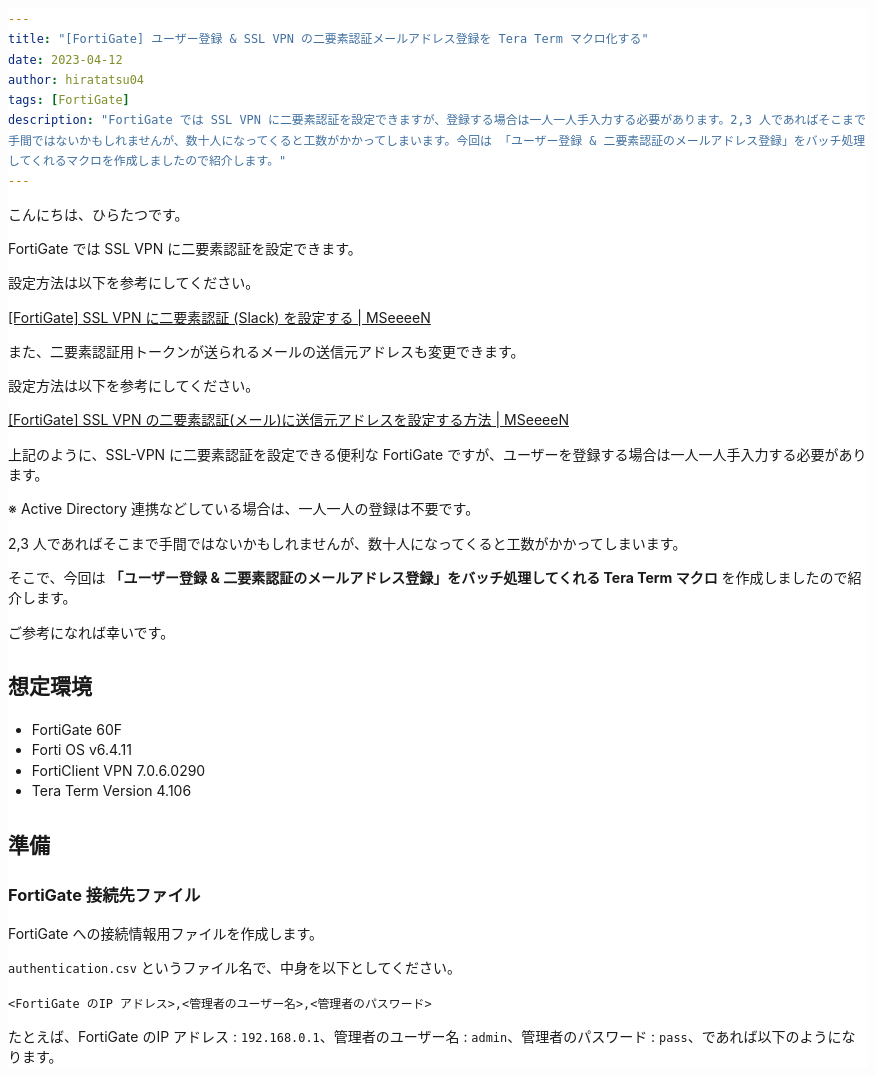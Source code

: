 ```yaml
---
title: "[FortiGate] ユーザー登録 & SSL VPN の二要素認証メールアドレス登録を Tera Term マクロ化する"
date: 2023-04-12
author: hiratatsu04
tags: [FortiGate]
description: "FortiGate では SSL VPN に二要素認証を設定できますが、登録する場合は一人一人手入力する必要があります。2,3 人であればそこまで手間ではないかもしれませんが、数十人になってくると工数がかかってしまいます。今回は 「ユーザー登録 & 二要素認証のメールアドレス登録」をバッチ処理してくれるマクロを作成しましたので紹介します。"
---
```


こんにちは、ひらたつです。

FortiGate では SSL VPN に二要素認証を設定できます。

設定方法は以下を参考にしてください。

[[FortiGate] SSL VPN に二要素認証 (Slack) を設定する | MSeeeeN](https://mseeeen.msen.jp/configure-two-factor-authentication-for-fortigate-ssl-vpn/)

また、二要素認証用トークンが送られるメールの送信元アドレスも変更できます。

設定方法は以下を参考にしてください。

[[FortiGate] SSL VPN の二要素認証(メール)に送信元アドレスを設定する方法 | MSeeeeN](https://mseeeen.msen.jp/setting-sender-email-address-for-fortigate-ssl-vpn/)

上記のように、SSL-VPN に二要素認証を設定できる便利な FortiGate ですが、ユーザーを登録する場合は一人一人手入力する必要があります。

※ Active Directory 連携などしている場合は、一人一人の登録は不要です。

2,3 人であればそこまで手間ではないかもしれませんが、数十人になってくると工数がかかってしまいます。

そこで、今回は **「ユーザー登録 & 二要素認証のメールアドレス登録」をバッチ処理してくれる Tera Term マクロ** を作成しましたので紹介します。

ご参考になれば幸いです。

## 想定環境

- FortiGate 60F
- Forti OS v6.4.11
- FortiClient VPN 7.0.6.0290
- Tera Term Version 4.106

## 準備

### FortiGate 接続先ファイル

FortiGate への接続情報用ファイルを作成します。

`authentication.csv` というファイル名で、中身を以下としてください。

```:title=authentication.csv
<FortiGate のIP アドレス>,<管理者のユーザー名>,<管理者のパスワード>
```

たとえば、FortiGate のIP アドレス : `192.168.0.1`、管理者のユーザー名 : `admin`、管理者のパスワード : `pass`、であれば以下のようになります。
